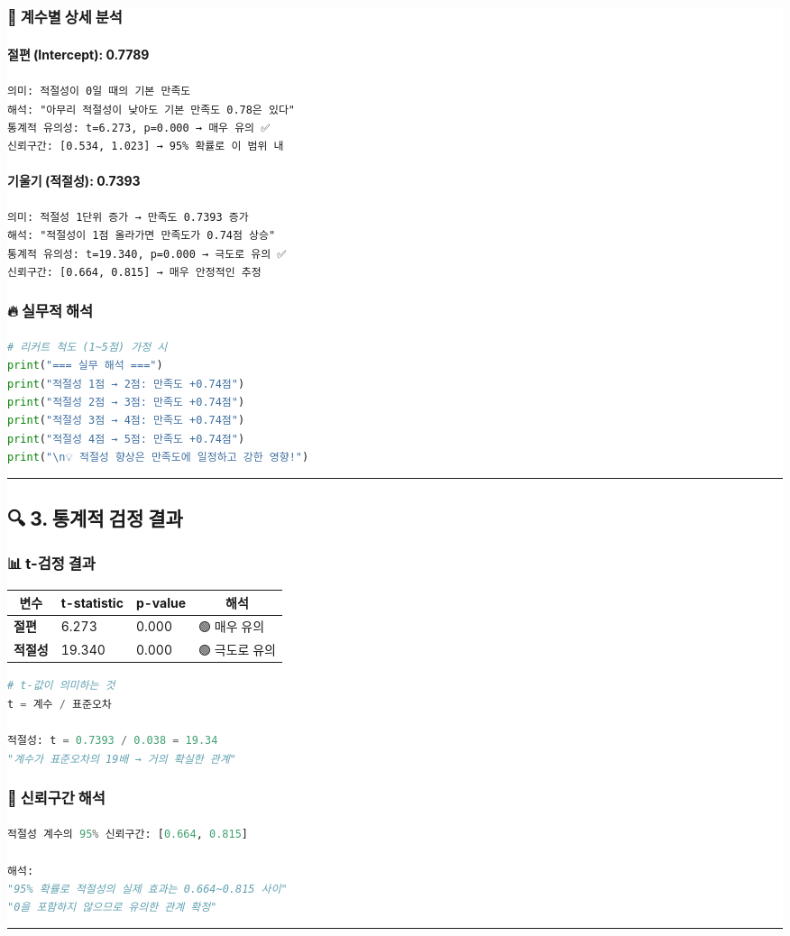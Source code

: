 ### 🎯 **계수별 상세 분석**

#### **절편 (Intercept): 0.7789**
```
의미: 적절성이 0일 때의 기본 만족도
해석: "아무리 적절성이 낮아도 기본 만족도 0.78은 있다"
통계적 유의성: t=6.273, p=0.000 → 매우 유의 ✅
신뢰구간: [0.534, 1.023] → 95% 확률로 이 범위 내
```

#### **기울기 (적절성): 0.7393**
```
의미: 적절성 1단위 증가 → 만족도 0.7393 증가
해석: "적절성이 1점 올라가면 만족도가 0.74점 상승"
통계적 유의성: t=19.340, p=0.000 → 극도로 유의 ✅
신뢰구간: [0.664, 0.815] → 매우 안정적인 추정
```

### 🔥 **실무적 해석**
```python
# 리커트 척도 (1~5점) 가정 시
print("=== 실무 해석 ===")
print("적절성 1점 → 2점: 만족도 +0.74점")
print("적절성 2점 → 3점: 만족도 +0.74점") 
print("적절성 3점 → 4점: 만족도 +0.74점")
print("적절성 4점 → 5점: 만족도 +0.74점")
print("\n💡 적절성 향상은 만족도에 일정하고 강한 영향!")
```

---

## 🔍 3. 통계적 검정 결과

### 📊 **t-검정 결과**

| 변수 | t-statistic | p-value | 해석 |
|------|-------------|---------|------|
| **절편** | 6.273 | 0.000 | 🟢 매우 유의 |
| **적절성** | 19.340 | 0.000 | 🟢 극도로 유의 |

```python
# t-값이 의미하는 것
t = 계수 / 표준오차

적절성: t = 0.7393 / 0.038 = 19.34
"계수가 표준오차의 19배 → 거의 확실한 관계"
```

### 🎯 **신뢰구간 해석**
```python
적절성 계수의 95% 신뢰구간: [0.664, 0.815]

해석:
"95% 확률로 적절성의 실제 효과는 0.664~0.815 사이"
"0을 포함하지 않으므로 유의한 관계 확정"
```

---